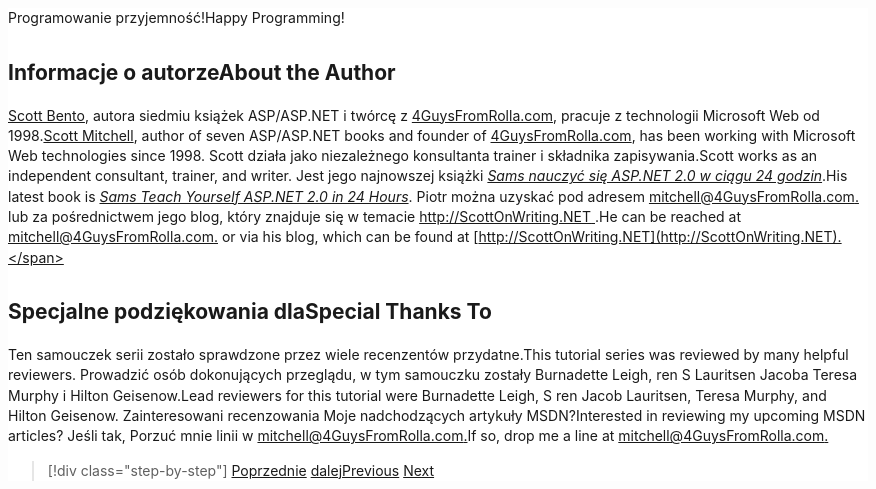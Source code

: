 <span data-ttu-id="b5daf-221">Programowanie przyjemność!</span><span class="sxs-lookup"><span data-stu-id="b5daf-221">Happy Programming!</span></span>

## <a name="about-the-author"></a><span data-ttu-id="b5daf-222">Informacje o autorze</span><span class="sxs-lookup"><span data-stu-id="b5daf-222">About the Author</span></span>

<span data-ttu-id="b5daf-223">[Scott Bento](http://www.4guysfromrolla.com/ScottMitchell.shtml), autora siedmiu książek ASP/ASP.NET i twórcę z [4GuysFromRolla.com](http://www.4guysfromrolla.com), pracuje z technologii Microsoft Web od 1998.</span><span class="sxs-lookup"><span data-stu-id="b5daf-223">[Scott Mitchell](http://www.4guysfromrolla.com/ScottMitchell.shtml), author of seven ASP/ASP.NET books and founder of [4GuysFromRolla.com](http://www.4guysfromrolla.com), has been working with Microsoft Web technologies since 1998.</span></span> <span data-ttu-id="b5daf-224">Scott działa jako niezależnego konsultanta trainer i składnika zapisywania.</span><span class="sxs-lookup"><span data-stu-id="b5daf-224">Scott works as an independent consultant, trainer, and writer.</span></span> <span data-ttu-id="b5daf-225">Jest jego najnowszej książki [ *Sams nauczyć się ASP.NET 2.0 w ciągu 24 godzin*](https://www.amazon.com/exec/obidos/ASIN/0672327384/4guysfromrollaco).</span><span class="sxs-lookup"><span data-stu-id="b5daf-225">His latest book is [*Sams Teach Yourself ASP.NET 2.0 in 24 Hours*](https://www.amazon.com/exec/obidos/ASIN/0672327384/4guysfromrollaco).</span></span> <span data-ttu-id="b5daf-226">Piotr można uzyskać pod adresem [ mitchell@4GuysFromRolla.com.](mailto:mitchell@4GuysFromRolla.com) lub za pośrednictwem jego blog, który znajduje się w temacie [ http://ScottOnWriting.NET ](http://ScottOnWriting.NET).</span><span class="sxs-lookup"><span data-stu-id="b5daf-226">He can be reached at [mitchell@4GuysFromRolla.com.](mailto:mitchell@4GuysFromRolla.com) or via his blog, which can be found at [http://ScottOnWriting.NET](http://ScottOnWriting.NET).</span></span>

## <a name="special-thanks-to"></a><span data-ttu-id="b5daf-227">Specjalne podziękowania dla</span><span class="sxs-lookup"><span data-stu-id="b5daf-227">Special Thanks To</span></span>

<span data-ttu-id="b5daf-228">Ten samouczek serii zostało sprawdzone przez wiele recenzentów przydatne.</span><span class="sxs-lookup"><span data-stu-id="b5daf-228">This tutorial series was reviewed by many helpful reviewers.</span></span> <span data-ttu-id="b5daf-229">Prowadzić osób dokonujących przeglądu, w tym samouczku zostały Burnadette Leigh, ren S Lauritsen Jacoba Teresa Murphy i Hilton Geisenow.</span><span class="sxs-lookup"><span data-stu-id="b5daf-229">Lead reviewers for this tutorial were Burnadette Leigh, S ren Jacob Lauritsen, Teresa Murphy, and Hilton Geisenow.</span></span> <span data-ttu-id="b5daf-230">Zainteresowani recenzowania Moje nadchodzących artykuły MSDN?</span><span class="sxs-lookup"><span data-stu-id="b5daf-230">Interested in reviewing my upcoming MSDN articles?</span></span> <span data-ttu-id="b5daf-231">Jeśli tak, Porzuć mnie linii w [ mitchell@4GuysFromRolla.com.](mailto:mitchell@4GuysFromRolla.com)</span><span class="sxs-lookup"><span data-stu-id="b5daf-231">If so, drop me a line at [mitchell@4GuysFromRolla.com.](mailto:mitchell@4GuysFromRolla.com)</span></span>

> [!div class="step-by-step"]
> <span data-ttu-id="b5daf-232">[Poprzednie](working-with-computed-columns-vb.md)
> [dalej](protecting-connection-strings-and-other-configuration-information-vb.md)</span><span class="sxs-lookup"><span data-stu-id="b5daf-232">[Previous](working-with-computed-columns-vb.md)
[Next](protecting-connection-strings-and-other-configuration-information-vb.md)</span></span>
